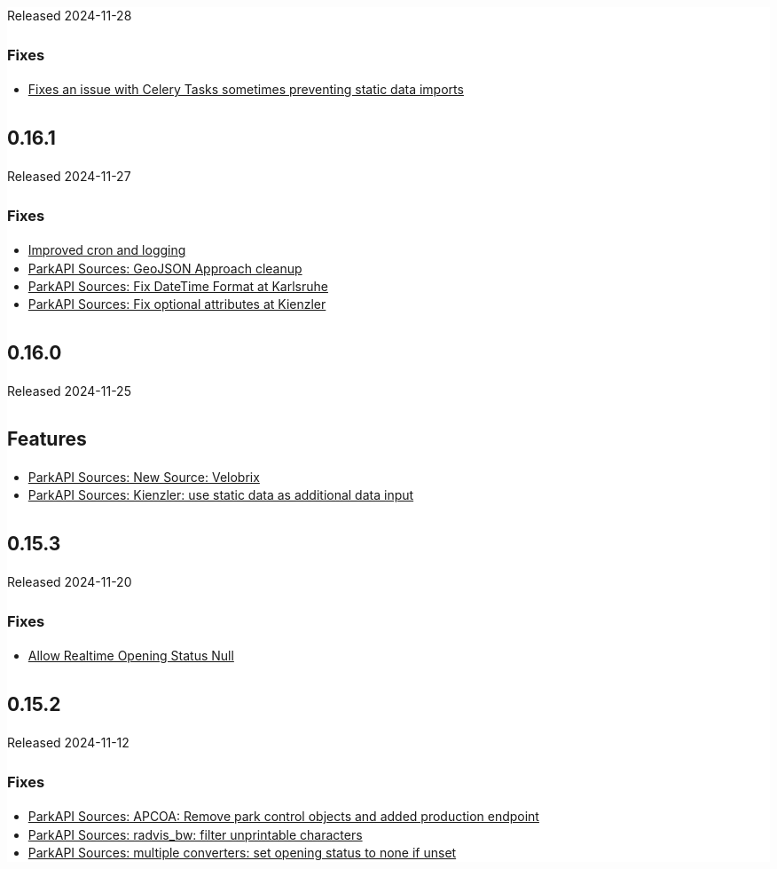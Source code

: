 Released 2024-11-28

### Fixes

* [Fixes an issue with Celery Tasks sometimes preventing static data imports](https://github.com/ParkenDD/park-api-v3/pull/224)


## 0.16.1

Released 2024-11-27

### Fixes

* [Improved cron and logging](https://github.com/ParkenDD/park-api-v3/pull/223)
* [ParkAPI Sources: GeoJSON Approach cleanup](https://github.com/ParkenDD/parkapi-sources-v3/pull/173)
* [ParkAPI Sources: Fix DateTime Format at Karlsruhe](https://github.com/ParkenDD/parkapi-sources-v3/pull/173)
* [ParkAPI Sources: Fix optional attributes at Kienzler](https://github.com/ParkenDD/parkapi-sources-v3/pull/173)


## 0.16.0

Released 2024-11-25

## Features

* [ParkAPI Sources: New Source: Velobrix](https://github.com/ParkenDD/parkapi-sources-v3/pull/165)
* [ParkAPI Sources: Kienzler: use static data as additional data input](https://github.com/ParkenDD/parkapi-sources-v3/pull/168)


## 0.15.3

Released 2024-11-20

### Fixes

* [Allow Realtime Opening Status Null](https://github.com/ParkenDD/park-api-v3/pull/221)


## 0.15.2

Released 2024-11-12

### Fixes

* [ParkAPI Sources: APCOA: Remove park control objects and added production endpoint](https://github.com/ParkenDD/parkapi-sources-v3/pull/162)
* [ParkAPI Sources: radvis_bw: filter unprintable characters](https://github.com/ParkenDD/parkapi-sources-v3/pull/167)
* [ParkAPI Sources: multiple converters: set opening status to none if unset](https://github.com/ParkenDD/parkapi-sources-v3/pull/160)
